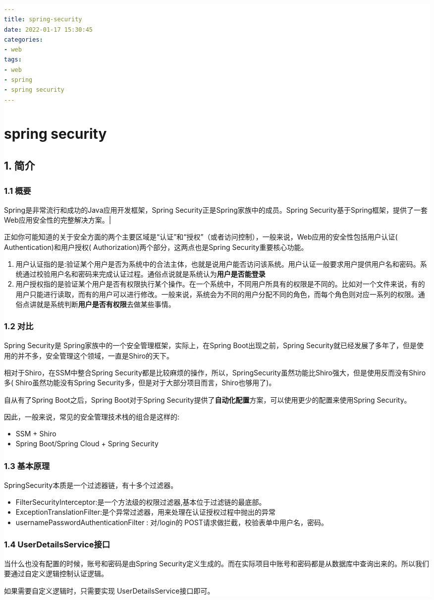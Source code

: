 ```yaml
---
title: spring-security
date: 2022-01-17 15:30:45
categories: 
- web
tags:
- web
- spring
- spring security
---
```

# spring security

## 1. 简介
### 1.1 概要
Spring是非常流行和成功的Java应用开发框架，Spring Security正是Spring家族中的成员。Spring Security基于Spring框架，提供了一套Web应用安全性的完整解决方案。|

正如你可能知道的关于安全方面的两个主要区域是“认证”和“授权”（或者访问控制），一般来说，Web应用的安全性包括用户认证( Authentication)和用户授权( Authorization)两个部分，这两点也是Spring Security重要核心功能。

1. 用户认证指的是:验证某个用户是否为系统中的合法主体，也就是说用户能否访问该系统。用户认证一般要求用户提供用户名和密码。系统通过校验用户名和密码来完成认证过程。通俗点说就是系统认为**用户是否能登录**
2. 用户授权指的是验证某个用户是否有权限执行某个操作。在一个系统中，不同用户所具有的权限是不同的。比如对一个文件来说，有的用户只能进行读取，而有的用户可以进行修改。一般来说，系统会为不同的用户分配不同的角色，而每个角色则对应一系列的权限。通俗点讲就是系统判断**用户是否有权限**去做某些事情。

### 1.2 对比
Spring Security是 Spring家族中的一个安全管理框架，实际上，在Spring Boot出现之前，Spring Security就已经发展了多年了，但是使用的并不多，安全管理这个领域，一直是Shiro的天下。

相对于Shiro，在SSM中整合Spring Security都是比较麻烦的操作，所以，SpringSecurity虽然功能比Shiro强大，但是使用反而没有Shiro多( Shiro虽然功能没有Spring Security多，但是对于大部分项目而言，Shiro也够用了)。

自从有了Spring Boot之后，Spring Boot对于Spring Security提供了**自动化配置**方案，可以使用更少的配置来使用Spring Security。

因此，一般来说，常见的安全管理技术栈的组合是这样的:
+ SSM + Shiro
+ Spring Boot/Spring Cloud + Spring Security

### 1.3 基本原理
SpringSecurity本质是一个过滤器链，有十多个过滤器。
+ FilterSecurityInterceptor:是一个方法级的权限过滤器,基本位于过滤链的最底部。
+ ExceptionTranslationFilter:是个异常过滤器，用来处理在认证授权过程中抛出的异常
+ usernamePasswordAuthenticationFilter : 对/login的 POST请求做拦截，校验表单中用户名，密码。

### 1.4 UserDetailsService接口
当什么也没有配置的时候，账号和密码是由Spring Security定义生成的。而在实际项目中账号和密码都是从数据库中查询出来的。所以我们要通过自定义逻辑控制认证逻辑。

如果需要自定义逻辑时，只需要实现 UserDetailsService接口即可。
